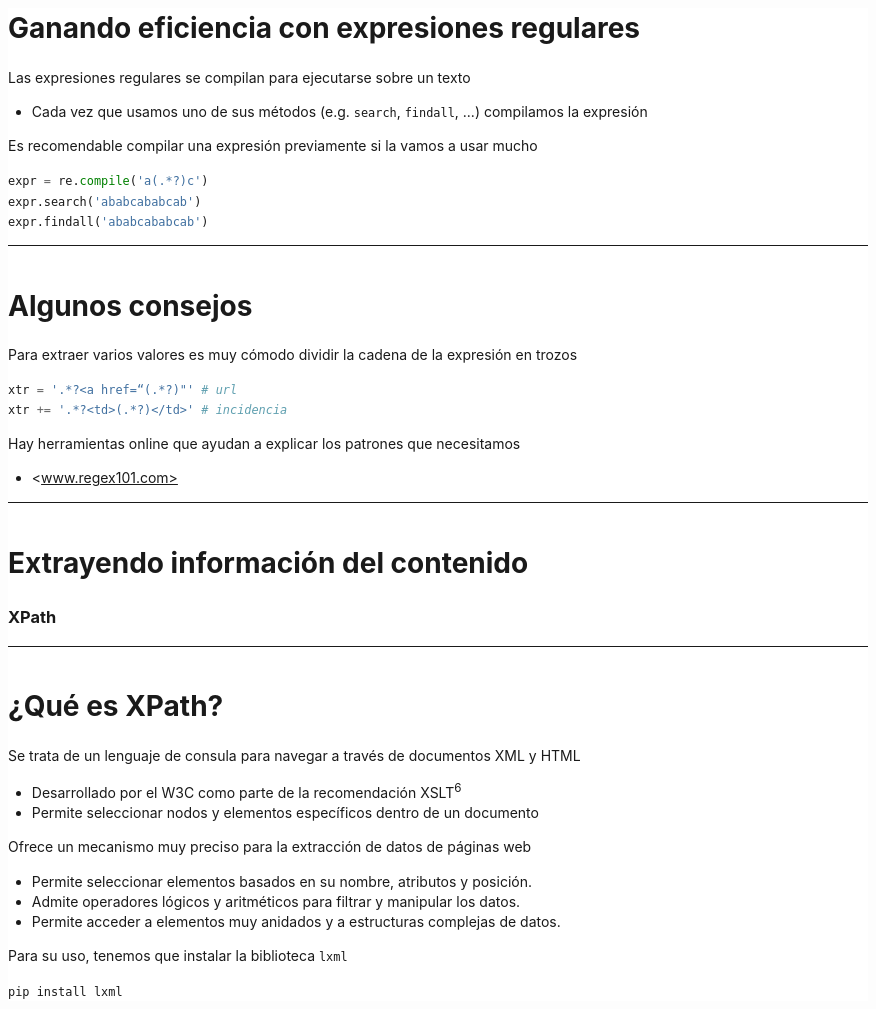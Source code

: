 
# Ganando eficiencia con expresiones regulares

Las expresiones regulares se compilan para ejecutarse sobre un texto

- Cada vez que usamos uno de sus métodos (e.g. `search`, `findall`, ...) compilamos la expresión

Es recomendable compilar una expresión previamente si la vamos a usar mucho

```python
expr = re.compile('a(.*?)c')
expr.search('ababcababcab')
expr.findall('ababcababcab')
```

---

# Algunos consejos

Para extraer varios valores es muy cómodo dividir la cadena de la expresión en trozos

```python
xtr = '.*?<a href=“(.*?)"' # url
xtr += '.*?<td>(.*?)</td>' # incidencia
```

Hay herramientas online que ayudan a explicar los patrones que necesitamos

- <www.regex101.com>

---

# Extrayendo información del contenido

### XPath

---

# ¿Qué es XPath?

Se trata de un lenguaje de consula para navegar a través de documentos XML y HTML

- Desarrollado por el W3C como parte de la recomendación XSLT<sup>6</sup>
- Permite seleccionar nodos y elementos específicos dentro de un documento

Ofrece un mecanismo muy preciso para la extracción de datos de páginas web

- Permite seleccionar elementos basados en su nombre, atributos y posición.
- Admite operadores lógicos y aritméticos para filtrar y manipular los datos.
- Permite acceder a elementos muy anidados y a estructuras complejas de datos.

Para su uso, tenemos que instalar la biblioteca `lxml`

```bash
pip install lxml
```
